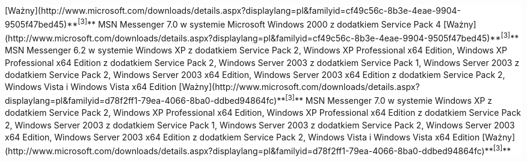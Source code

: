 </td>
<td style="border:1px solid black;">
</td>
<td style="border:1px solid black;">
</td>
<td style="border:1px solid black;">
</td>
<td style="border:1px solid black;">
[Ważny](http://www.microsoft.com/downloads/details.aspx?displaylang=pl&familyid=cf49c56c-8b3e-4eae-9904-9505f47bed45)**<sup>[3]</sup>**
</td>
</tr>
<tr>
<td style="border:1px solid black;">
MSN Messenger 7.0 w systemie Microsoft Windows 2000 z dodatkiem Service Pack 4
</td>
<td style="border:1px solid black;">
</td>
<td style="border:1px solid black;">
</td>
<td style="border:1px solid black;">
</td>
<td style="border:1px solid black;">
[Ważny](http://www.microsoft.com/downloads/details.aspx?displaylang=pl&familyid=cf49c56c-8b3e-4eae-9904-9505f47bed45)**<sup>[3]</sup>**
</td>
</tr>
<tr class="alternateRow">
<td style="border:1px solid black;">
MSN Messenger 6.2 w systemie Windows XP z dodatkiem Service Pack 2, Windows XP Professional x64 Edition, Windows XP Professional x64 Edition z dodatkiem Service Pack 2, Windows Server 2003 z dodatkiem Service Pack 1, Windows Server 2003 z dodatkiem Service Pack 2, Windows Server 2003 x64 Edition, Windows Server 2003 x64 Edition z dodatkiem Service Pack 2, Windows Vista i Windows Vista x64 Edition
</td>
<td style="border:1px solid black;">
</td>
<td style="border:1px solid black;">
</td>
<td style="border:1px solid black;">
</td>
<td style="border:1px solid black;">
[Ważny](http://www.microsoft.com/downloads/details.aspx?displaylang=pl&familyid=d78f2ff1-79ea-4066-8ba0-ddbed94864fc)**<sup>[3]</sup>**
</td>
</tr>
<tr>
<td style="border:1px solid black;">
MSN Messenger 7.0 w systemie Windows XP z dodatkiem Service Pack 2, Windows XP Professional x64 Edition, Windows XP Professional x64 Edition z dodatkiem Service Pack 2, Windows Server 2003 z dodatkiem Service Pack 1, Windows Server 2003 z dodatkiem Service Pack 2, Windows Server 2003 x64 Edition, Windows Server 2003 x64 Edition z dodatkiem Service Pack 2, Windows Vista i Windows Vista x64 Edition
</td>
<td style="border:1px solid black;">
</td>
<td style="border:1px solid black;">
</td>
<td style="border:1px solid black;">
</td>
<td style="border:1px solid black;">
[Ważny](http://www.microsoft.com/downloads/details.aspx?displaylang=pl&familyid=d78f2ff1-79ea-4066-8ba0-ddbed94864fc)**<sup>[3]</sup>**
</td>
</tr>
<tr class="alternateRow">